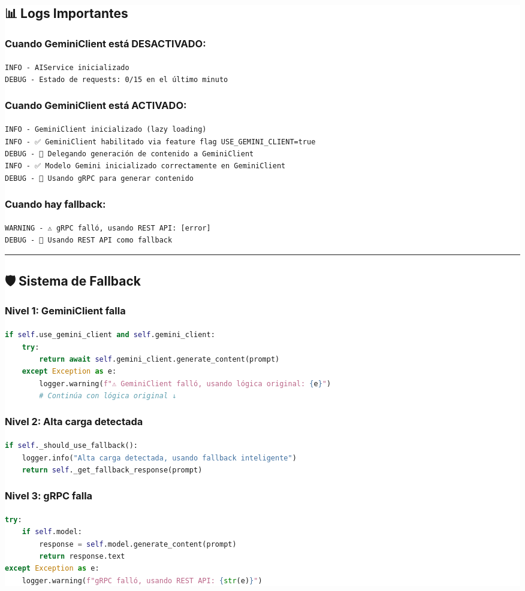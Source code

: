 
## 📊 Logs Importantes

### **Cuando GeminiClient está DESACTIVADO:**
```
INFO - AIService inicializado
DEBUG - Estado de requests: 0/15 en el último minuto
```

### **Cuando GeminiClient está ACTIVADO:**
```
INFO - GeminiClient inicializado (lazy loading)
INFO - ✅ GeminiClient habilitado via feature flag USE_GEMINI_CLIENT=true
DEBUG - 🔄 Delegando generación de contenido a GeminiClient
INFO - ✅ Modelo Gemini inicializado correctamente en GeminiClient
DEBUG - 🚀 Usando gRPC para generar contenido
```

### **Cuando hay fallback:**
```
WARNING - ⚠️ gRPC falló, usando REST API: [error]
DEBUG - 🔄 Usando REST API como fallback
```

---

## 🛡️ Sistema de Fallback

### **Nivel 1: GeminiClient falla**
```python
if self.use_gemini_client and self.gemini_client:
    try:
        return await self.gemini_client.generate_content(prompt)
    except Exception as e:
        logger.warning(f"⚠️ GeminiClient falló, usando lógica original: {e}")
        # Continúa con lógica original ↓
```

### **Nivel 2: Alta carga detectada**
```python
if self._should_use_fallback():
    logger.info("Alta carga detectada, usando fallback inteligente")
    return self._get_fallback_response(prompt)
```

### **Nivel 3: gRPC falla**
```python
try:
    if self.model:
        response = self.model.generate_content(prompt)
        return response.text
except Exception as e:
    logger.warning(f"gRPC falló, usando REST API: {str(e)}")
```
